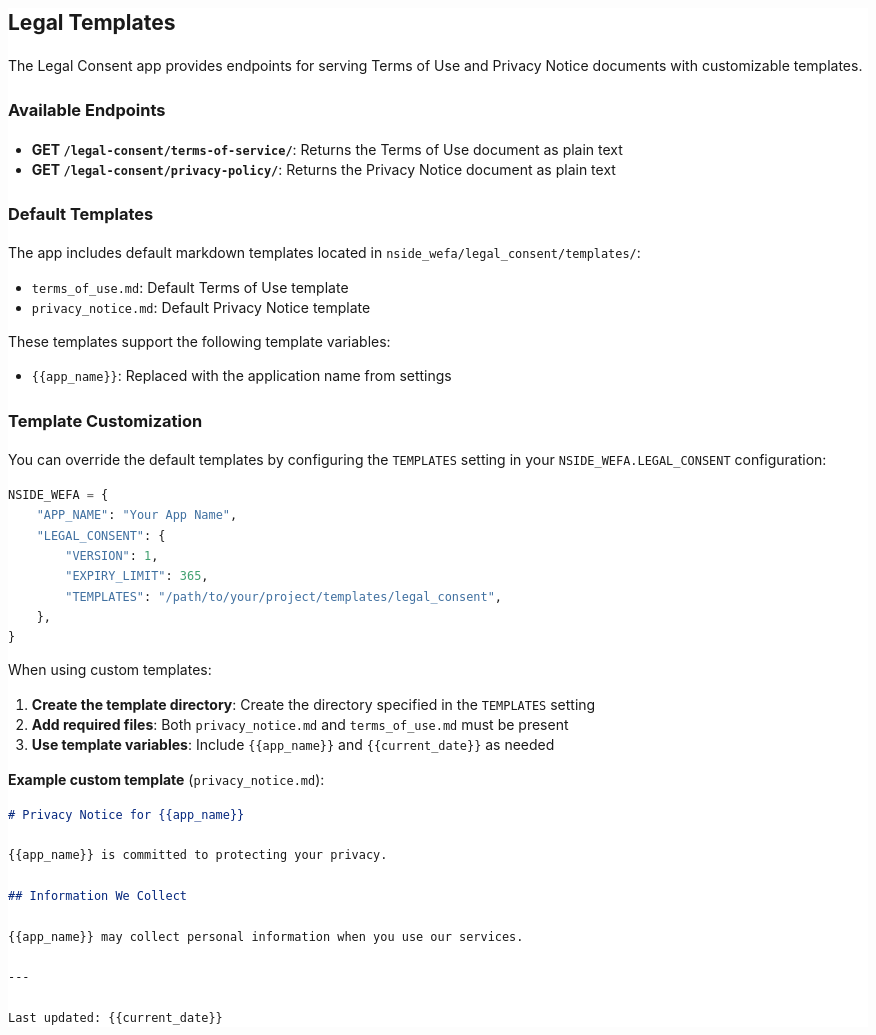 ## Legal Templates

The Legal Consent app provides endpoints for serving Terms of Use and Privacy Notice documents with customizable templates.

### Available Endpoints

- **GET `/legal-consent/terms-of-service/`**: Returns the Terms of Use document as plain text
- **GET `/legal-consent/privacy-policy/`**: Returns the Privacy Notice document as plain text

### Default Templates

The app includes default markdown templates located in `nside_wefa/legal_consent/templates/`:

- `terms_of_use.md`: Default Terms of Use template
- `privacy_notice.md`: Default Privacy Notice template

These templates support the following template variables:
- `{{app_name}}`: Replaced with the application name from settings

### Template Customization

You can override the default templates by configuring the `TEMPLATES` setting in your `NSIDE_WEFA.LEGAL_CONSENT` configuration:

```python
NSIDE_WEFA = {
    "APP_NAME": "Your App Name",
    "LEGAL_CONSENT": {
        "VERSION": 1,
        "EXPIRY_LIMIT": 365,
        "TEMPLATES": "/path/to/your/project/templates/legal_consent",
    },
}
```

When using custom templates:

1. **Create the template directory**: Create the directory specified in the `TEMPLATES` setting
2. **Add required files**: Both `privacy_notice.md` and `terms_of_use.md` must be present
3. **Use template variables**: Include `{{app_name}}` and `{{current_date}}` as needed

**Example custom template** (`privacy_notice.md`):

```markdown
# Privacy Notice for {{app_name}}

{{app_name}} is committed to protecting your privacy.

## Information We Collect

{{app_name}} may collect personal information when you use our services.

---

Last updated: {{current_date}}
```
